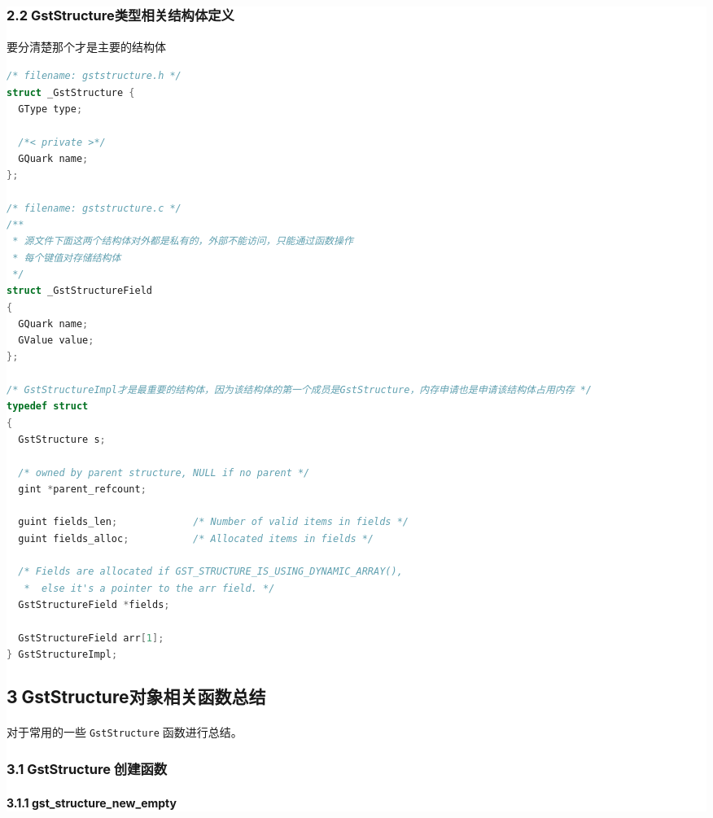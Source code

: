 ### 2.2 GstStructure类型相关结构体定义

要分清楚那个才是主要的结构体

```c
/* filename: gststructure.h */
struct _GstStructure {
  GType type;

  /*< private >*/
  GQuark name;
};

/* filename: gststructure.c */
/**
 * 源文件下面这两个结构体对外都是私有的，外部不能访问，只能通过函数操作
 * 每个键值对存储结构体 
 */
struct _GstStructureField
{
  GQuark name;
  GValue value;
};

/* GstStructureImpl才是最重要的结构体，因为该结构体的第一个成员是GstStructure，内存申请也是申请该结构体占用内存 */
typedef struct
{
  GstStructure s;

  /* owned by parent structure, NULL if no parent */
  gint *parent_refcount;

  guint fields_len;             /* Number of valid items in fields */
  guint fields_alloc;           /* Allocated items in fields */

  /* Fields are allocated if GST_STRUCTURE_IS_USING_DYNAMIC_ARRAY(),
   *  else it's a pointer to the arr field. */
  GstStructureField *fields;

  GstStructureField arr[1];
} GstStructureImpl;

```

## 3 GstStructure对象相关函数总结

对于常用的一些 `GstStructure` 函数进行总结。

### 3.1 GstStructure 创建函数

#### 3.1.1 gst_structure_new_empty
